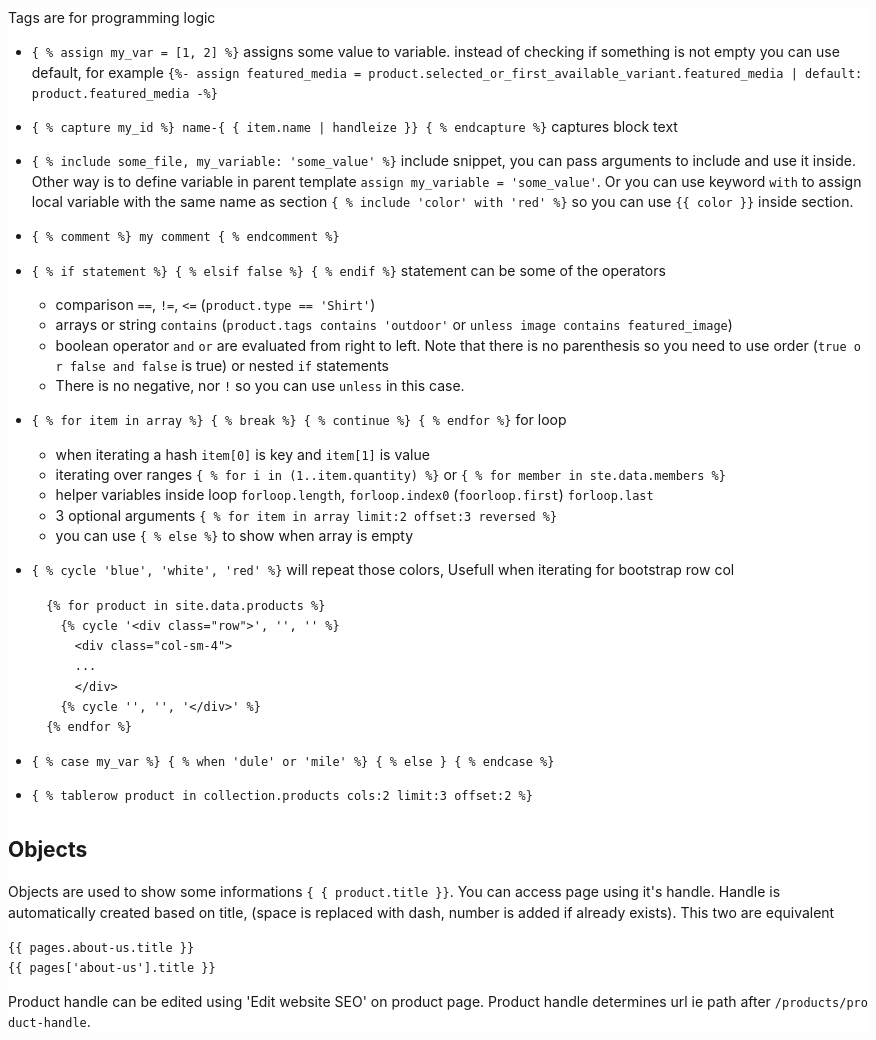 Tags are for programming logic
* `{ % assign my_var = [1, 2] %}` assigns some value to variable. instead of
  checking if something is not empty you can use default, for example
  `{%- assign featured_media = product.selected_or_first_available_variant.featured_media | default: product.featured_media -%}`
* `{ % capture my_id %} name-{ { item.name | handleize }} { % endcapture %}`
  captures block text
* `{ % include some_file, my_variable: 'some_value' %}` include snippet, you can
  pass arguments to include and use it inside. Other way is to define variable
  in parent template `assign my_variable = 'some_value'`. Or you can use keyword
  `with` to assign local variable with the same name as section
  `{ % include 'color' with 'red' %}` so you can use `{{ color }}` inside
  section.
* `{ % comment %} my comment { % endcomment %}`

* `{ % if statement %} { % elsif false %} { % endif %}` statement can be
  some of the operators
  * comparison `==`, `!=`, `<=` (`product.type == 'Shirt'`)
  * arrays or string `contains` (`product.tags contains 'outdoor'` or `unless
    image contains featured_image`)
  * boolean operator `and` `or` are evaluated from right to left. Note that
    there is no parenthesis so you need to use order (`true or false and false`
    is true) or nested `if` statements
  * There is no negative, nor `!` so you can use `unless` in this case.

* `{ % for item in array %} { % break %} { % continue %} { % endfor %}` for loop
  * when iterating a hash `item[0]` is key and `item[1]` is value
  * iterating over ranges `{ % for i in (1..item.quantity) %}` or `{ % for
  member in ste.data.members %}`
  * helper variables inside loop `forloop.length`, `forloop.index0`
    (`foorloop.first`) `forloop.last`
  * 3 optional arguments `{ % for item in array limit:2 offset:3 reversed %}`
  * you can use `{ % else %}` to show when array is empty

* `{ % cycle 'blue', 'white', 'red' %}` will repeat those colors, Usefull when
iterating for bootstrap row col

  ~~~
    {% for product in site.data.products %}
      {% cycle '<div class="row">', '', '' %}
        <div class="col-sm-4">
        ...
        </div>
      {% cycle '', '', '</div>' %}
    {% endfor %}
  ~~~

* `{ % case my_var %} { % when 'dule' or 'mile' %} { % else } { % endcase %}`
* `{ % tablerow product in collection.products cols:2 limit:3 offset:2 %}`

## Objects

Objects are used to show some informations `{ { product.title }}`. You can
access page using it's handle. Handle is automatically created based on title,
(space is replaced with dash, number is added if already exists). This two are
equivalent
```
{{ pages.about-us.title }}
{{ pages['about-us'].title }}
```
Product handle can be edited using 'Edit website SEO' on product page. Product
handle determines url ie path after `/products/product-handle`.
